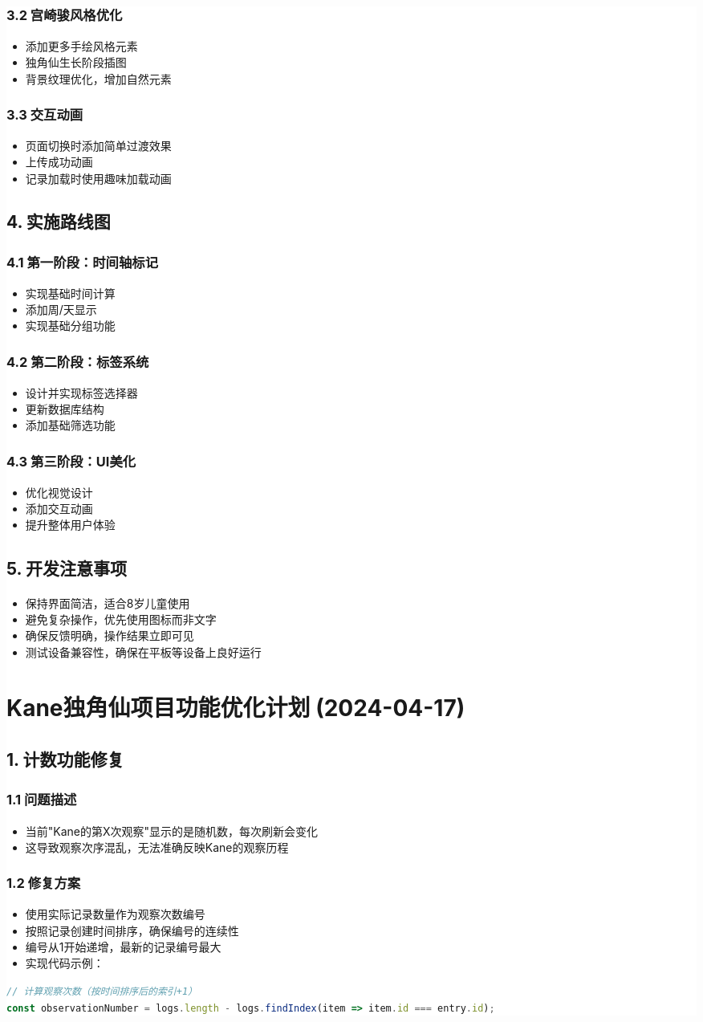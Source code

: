 ### 3.2 宫崎骏风格优化
- 添加更多手绘风格元素
- 独角仙生长阶段插图
- 背景纹理优化，增加自然元素

### 3.3 交互动画
- 页面切换时添加简单过渡效果
- 上传成功动画
- 记录加载时使用趣味加载动画

## 4. 实施路线图

### 4.1 第一阶段：时间轴标记
- 实现基础时间计算
- 添加周/天显示
- 实现基础分组功能

### 4.2 第二阶段：标签系统
- 设计并实现标签选择器
- 更新数据库结构
- 添加基础筛选功能

### 4.3 第三阶段：UI美化
- 优化视觉设计
- 添加交互动画
- 提升整体用户体验

## 5. 开发注意事项
- 保持界面简洁，适合8岁儿童使用
- 避免复杂操作，优先使用图标而非文字
- 确保反馈明确，操作结果立即可见
- 测试设备兼容性，确保在平板等设备上良好运行

# Kane独角仙项目功能优化计划 (2024-04-17)

## 1. 计数功能修复

### 1.1 问题描述
- 当前"Kane的第X次观察"显示的是随机数，每次刷新会变化
- 这导致观察次序混乱，无法准确反映Kane的观察历程

### 1.2 修复方案
- 使用实际记录数量作为观察次数编号
- 按照记录创建时间排序，确保编号的连续性
- 编号从1开始递增，最新的记录编号最大
- 实现代码示例：
```typescript
// 计算观察次数（按时间排序后的索引+1）
const observationNumber = logs.length - logs.findIndex(item => item.id === entry.id);
```
